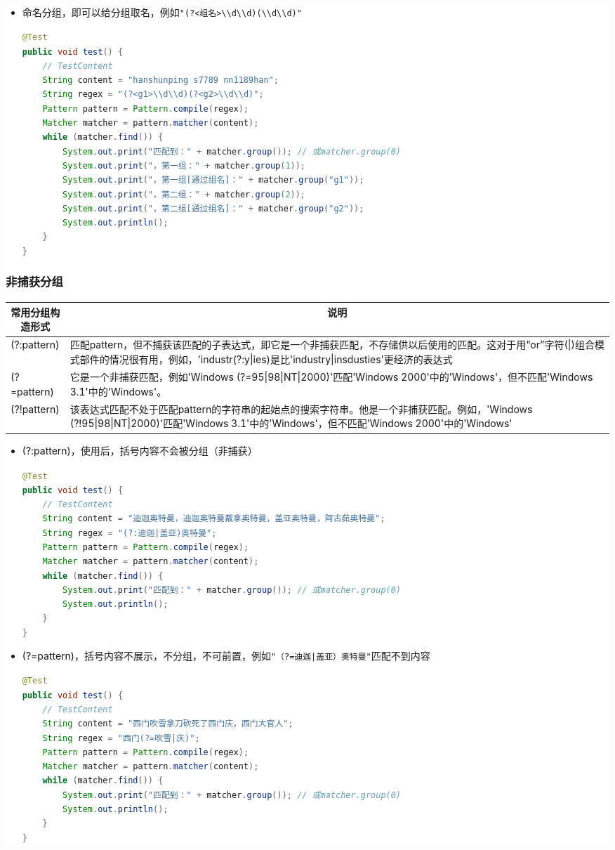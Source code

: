 * 命名分组，即可以给分组取名，例如`"(?<组名>\\d\\d)(\\d\\d)"`

  ```java
  @Test
  public void test() {
      // TestContent
      String content = "hanshunping s7789 nn1189han";
      String regex = "(?<g1>\\d\\d)(?<g2>\\d\\d)";
      Pattern pattern = Pattern.compile(regex);
      Matcher matcher = pattern.matcher(content);
      while (matcher.find()) {
          System.out.print("匹配到：" + matcher.group()); // 或matcher.group(0)
          System.out.print("，第一组：" + matcher.group(1));
          System.out.print("，第一组[通过组名]：" + matcher.group("g1"));
          System.out.print("，第二组：" + matcher.group(2));
          System.out.print("，第二组[通过组名]：" + matcher.group("g2"));
          System.out.println();
      }
  }
  ```

### 非捕获分组

| 常用分组构造形式 | 说明                                                         |
| ---------------- | ------------------------------------------------------------ |
| (?:pattern)      | 匹配pattern，但不捕获该匹配的子表达式，即它是一个非捕获匹配，不存储供以后使用的匹配。这对于用“or”字符(\|)组合模式部件的情况很有用，例如，'industr(?:y\|ies)是比'industry\|insdusties'更经济的表达式 |
| (?=pattern)      | 它是一个非捕获匹配，例如'Windows (?=95\|98\|NT\|2000)'匹配'Windows 2000'中的'Windows'，但不匹配'Windows 3.1'中的'Windows'。 |
| (?!pattern)      | 该表达式匹配不处于匹配pattern的字符串的起始点的搜索字符串。他是一个非捕获匹配。例如，'Windows (?!95\|98\|NT\|2000)'匹配'Windows 3.1'中的'Windows'，但不匹配'Windows 2000'中的'Windows' |

* (?:pattern)，使用后，括号内容不会被分组（非捕获）

  ```java
  @Test
  public void test() {
      // TestContent
      String content = "迪迦奥特曼，迪迦奥特曼戴拿奥特曼，盖亚奥特曼，阿古茹奥特曼";
      String regex = "(?:迪迦|盖亚)奥特曼";
      Pattern pattern = Pattern.compile(regex);
      Matcher matcher = pattern.matcher(content);
      while (matcher.find()) {
          System.out.print("匹配到：" + matcher.group()); // 或matcher.group(0)
          System.out.println();
      }
  }
  ```

* (?=pattern)，括号内容不展示，不分组，不可前置，例如`"（?=迪迦|盖亚）奥特曼"`匹配不到内容

  ```java
  @Test
  public void test() {
      // TestContent
      String content = "西门吹雪拿刀砍死了西门庆，西门大官人";
      String regex = "西门(?=吹雪|庆)";
      Pattern pattern = Pattern.compile(regex);
      Matcher matcher = pattern.matcher(content);
      while (matcher.find()) {
          System.out.print("匹配到：" + matcher.group()); // 或matcher.group(0)
          System.out.println();
      }
  }
  ```

